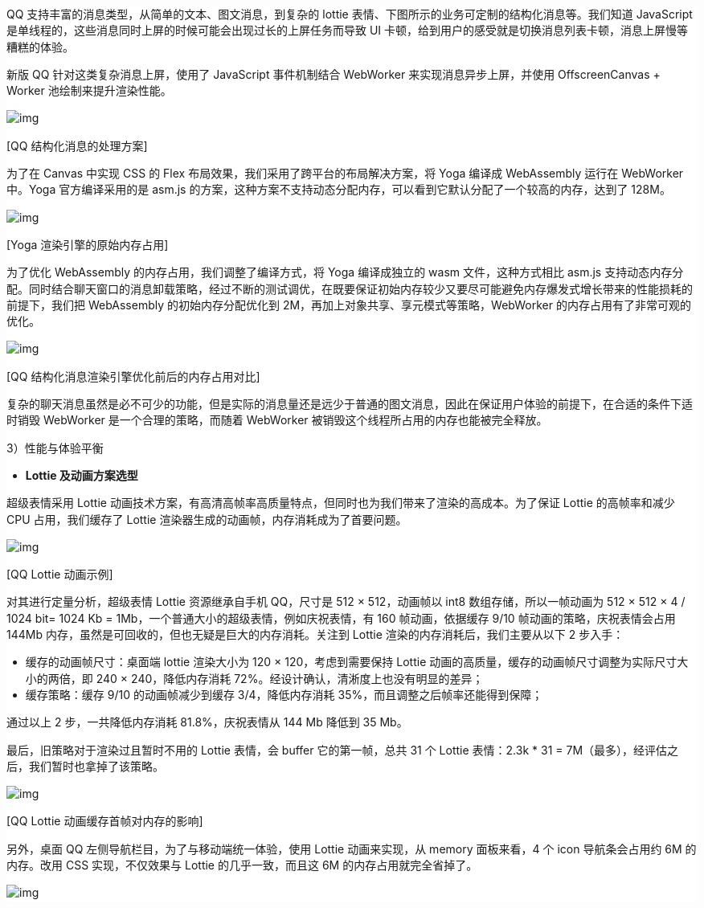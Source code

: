 QQ 支持丰富的消息类型，从简单的文本、图文消息，到复杂的 lottie 表情、下图所示的业务可定制的结构化消息等。我们知道 JavaScript 是单线程的，这些消息同时上屏的时候可能会出现过长的上屏任务而导致 UI 卡顿，给到用户的感受就是切换消息列表卡顿，消息上屏慢等糟糕的体验。

新版 QQ 针对这类复杂消息上屏，使用了 JavaScript 事件机制结合 WebWorker 来实现消息异步上屏，并使用 OffscreenCanvas + Worker 池绘制来提升渲染性能。

![img](https://assets.ng-tech.icu/item/8249ade1b6ca578cf8e7332a202af84d.png)

[QQ 结构化消息的处理方案]

为了在 Canvas 中实现 CSS 的 Flex 布局效果，我们采用了跨平台的布局解决方案，将 Yoga 编译成 WebAssembly 运行在 WebWorker 中。Yoga 官方编译采用的是 asm.js 的方案，这种方案不支持动态分配内存，可以看到它默认分配了一个较高的内存，达到了 128M。

![img](https://assets.ng-tech.icu/item/d2c5a2c99e1e4e0bbd7b4c41711b4bfe.png)

[Yoga 渲染引擎的原始内存占用]

为了优化 WebAssembly 的内存占用，我们调整了编译方式，将 Yoga 编译成独立的 wasm 文件，这种方式相比 asm.js 支持动态内存分配。同时结合聊天窗口的消息卸载策略，经过不断的测试调优，在既要保证初始内存较少又要尽可能避免内存爆发式增长带来的性能损耗的前提下，我们把 WebAssembly 的初始内存分配优化到 2M，再加上对象共享、享元模式等策略，WebWorker 的内存占用有了非常可观的优化。

![img](https://assets.ng-tech.icu/item/a908fe10955a238611e3d5508f5adf86.png)

[QQ 结构化消息渲染引擎优化前后的内存占用对比]

复杂的聊天消息虽然是必不可少的功能，但是实际的消息量还是远少于普通的图文消息，因此在保证用户体验的前提下，在合适的条件下适时销毁 WebWorker 是一个合理的策略，而随着 WebWorker 被销毁这个线程所占用的内存也能被完全释放。

3）性能与体验平衡

- **Lottie 及动画方案选型**

超级表情采用 Lottie 动画技术方案，有高清高帧率高质量特点，但同时也为我们带来了渲染的高成本。为了保证 Lottie 的高帧率和减少 CPU 占用，我们缓存了 Lottie 渲染器生成的动画帧，内存消耗成为了首要问题。

![img](https://assets.ng-tech.icu/item/aa0f6e90895aa205e2cb7ed654468470.png)

[QQ Lottie 动画示例]

对其进行定量分析，超级表情 Lottie 资源继承自手机 QQ，尺寸是 512 × 512，动画帧以 int8 数组存储，所以一帧动画为 512 × 512 × 4 / 1024 bit= 1024 Kb = 1Mb，一个普通大小的超级表情，例如庆祝表情，有 160 帧动画，依据缓存 9/10 帧动画的策略，庆祝表情会占用 144Mb 内存，虽然是可回收的，但也无疑是巨大的内存消耗。关注到 Lottie 渲染的内存消耗后，我们主要从以下 2 步入手：

- 缓存的动画帧尺寸：桌面端 lottie 渲染大小为 120 × 120，考虑到需要保持 Lottie 动画的高质量，缓存的动画帧尺寸调整为实际尺寸大小的两倍，即 240 × 240，降低内存消耗 72%。经设计确认，清淅度上也没有明显的差异；
- 缓存策略：缓存 9/10 的动画帧减少到缓存 3/4，降低内存消耗 35%，而且调整之后帧率还能得到保障；

通过以上 2 步，一共降低内存消耗 81.8%，庆祝表情从 144 Mb 降低到 35 Mb。

最后，旧策略对于渲染过且暂时不用的 Lottie 表情，会 buffer 它的第一帧，总共 31 个 Lottie 表情：2.3k \* 31 = 7M（最多），经评估之后，我们暂时也拿掉了该策略。

![img](https://assets.ng-tech.icu/item/87e0f7d1ab8d5cf26032cdece0335656.png)

[QQ Lottie 动画缓存首帧对内存的影响]

另外，桌面 QQ 左侧导航栏目，为了与移动端统一体验，使用 Lottie 动画来实现，从 memory 面板来看，4 个 icon 导航条会占用约 6M 的内存。改用 CSS 实现，不仅效果与 Lottie 的几乎一致，而且这 6M 的内存占用就完全省掉了。

![img](https://assets.ng-tech.icu/item/79d45683279114a04031764574489a70.png)
